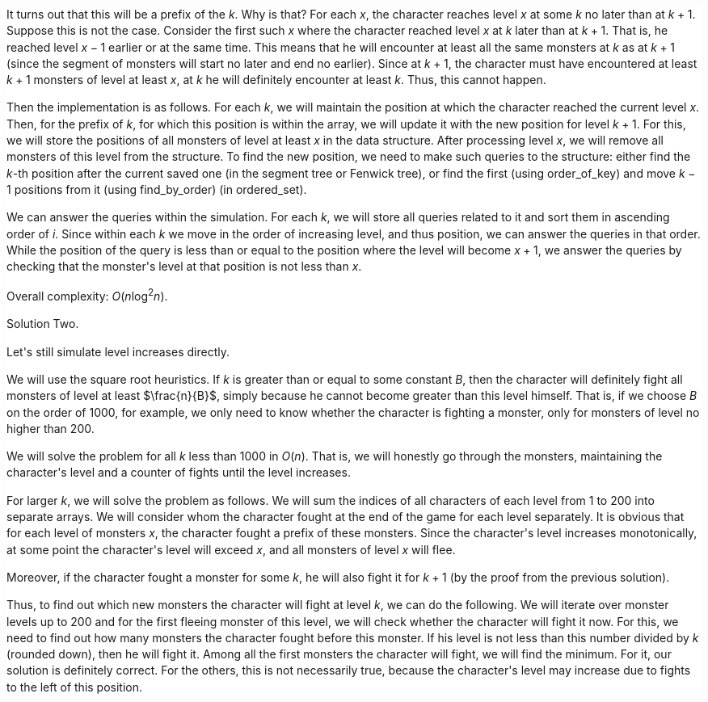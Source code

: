 It turns out that this will be a prefix of the $k$. Why is that? For each $x$, the character reaches level $x$ at some $k$ no later than at $k + 1$. Suppose this is not the case. Consider the first such $x$ where the character reached level $x$ at $k$ later than at $k + 1$. That is, he reached level $x - 1$ earlier or at the same time. This means that he will encounter at least all the same monsters at $k$ as at $k + 1$ (since the segment of monsters will start no later and end no earlier). Since at $k + 1$, the character must have encountered at least $k + 1$ monsters of level at least $x$, at $k$ he will definitely encounter at least $k$. Thus, this cannot happen.

Then the implementation is as follows. For each $k$, we will maintain the position at which the character reached the current level $x$. Then, for the prefix of $k$, for which this position is within the array, we will update it with the new position for level $k + 1$. For this, we will store the positions of all monsters of level at least $x$ in the data structure. After processing level $x$, we will remove all monsters of this level from the structure. To find the new position, we need to make such queries to the structure: either find the $k$-th position after the current saved one (in the segment tree or Fenwick tree), or find the first (using order_of_key) and move $k - 1$ positions from it (using find_by_order) (in ordered_set).

We can answer the queries within the simulation. For each $k$, we will store all queries related to it and sort them in ascending order of $i$. Since within each $k$ we move in the order of increasing level, and thus position, we can answer the queries in that order. While the position of the query is less than or equal to the position where the level will become $x + 1$, we answer the queries by checking that the monster's level at that position is not less than $x$.

Overall complexity: $O(n \log^2 n)$.

Solution Two.

Let's still simulate level increases directly.

We will use the square root heuristics. If $k$ is greater than or equal to some constant $B$, then the character will definitely fight all monsters of level at least $\frac{n}{B}$, simply because he cannot become greater than this level himself. That is, if we choose $B$ on the order of $1000$, for example, we only need to know whether the character is fighting a monster, only for monsters of level no higher than $200$.

We will solve the problem for all $k$ less than $1000$ in $O(n)$. That is, we will honestly go through the monsters, maintaining the character's level and a counter of fights until the level increases.

For larger $k$, we will solve the problem as follows. We will sum the indices of all characters of each level from $1$ to $200$ into separate arrays. We will consider whom the character fought at the end of the game for each level separately. It is obvious that for each level of monsters $x$, the character fought a prefix of these monsters. Since the character's level increases monotonically, at some point the character's level will exceed $x$, and all monsters of level $x$ will flee.

Moreover, if the character fought a monster for some $k$, he will also fight it for $k + 1$ (by the proof from the previous solution).

Thus, to find out which new monsters the character will fight at level $k$, we can do the following. We will iterate over monster levels up to $200$ and for the first fleeing monster of this level, we will check whether the character will fight it now. For this, we need to find out how many monsters the character fought before this monster. If his level is not less than this number divided by $k$ (rounded down), then he will fight it. Among all the first monsters the character will fight, we will find the minimum. For it, our solution is definitely correct. For the others, this is not necessarily true, because the character's level may increase due to fights to the left of this position.
